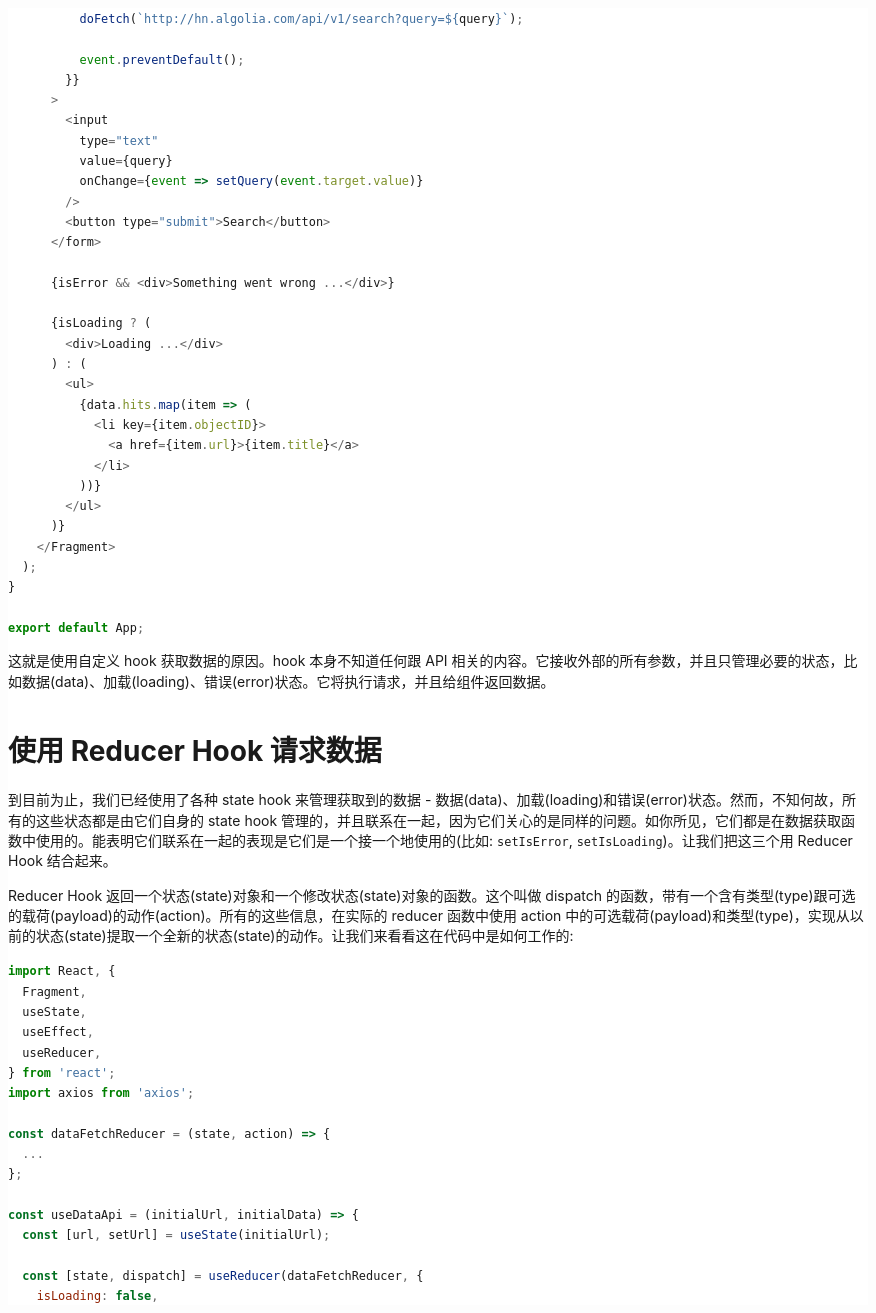 ```js
          doFetch(`http://hn.algolia.com/api/v1/search?query=${query}`);

          event.preventDefault();
        }}
      >
        <input
          type="text"
          value={query}
          onChange={event => setQuery(event.target.value)}
        />
        <button type="submit">Search</button>
      </form>

      {isError && <div>Something went wrong ...</div>}

      {isLoading ? (
        <div>Loading ...</div>
      ) : (
        <ul>
          {data.hits.map(item => (
            <li key={item.objectID}>
              <a href={item.url}>{item.title}</a>
            </li>
          ))}
        </ul>
      )}
    </Fragment>
  );
}

export default App;
```

这就是使用自定义 hook 获取数据的原因。hook 本身不知道任何跟 API 相关的内容。它接收外部的所有参数，并且只管理必要的状态，比如数据(data)、加载(loading)、错误(error)状态。它将执行请求，并且给组件返回数据。

# 使用 Reducer Hook 请求数据

到目前为止，我们已经使用了各种 state hook 来管理获取到的数据 - 数据(data)、加载(loading)和错误(error)状态。然而，不知何故，所有的这些状态都是由它们自身的 state hook 管理的，并且联系在一起，因为它们关心的是同样的问题。如你所见，它们都是在数据获取函数中使用的。能表明它们联系在一起的表现是它们是一个接一个地使用的(比如: `setIsError`, `setIsLoading`)。让我们把这三个用 Reducer Hook 结合起来。

Reducer Hook 返回一个状态(state)对象和一个修改状态(state)对象的函数。这个叫做 dispatch 的函数，带有一个含有类型(type)跟可选的载荷(payload)的动作(action)。所有的这些信息，在实际的 reducer 函数中使用 action 中的可选载荷(payload)和类型(type)，实现从以前的状态(state)提取一个全新的状态(state)的动作。让我们来看看这在代码中是如何工作的:

```js
import React, {
  Fragment,
  useState,
  useEffect,
  useReducer,
} from 'react';
import axios from 'axios';

const dataFetchReducer = (state, action) => {
  ...
};

const useDataApi = (initialUrl, initialData) => {
  const [url, setUrl] = useState(initialUrl);

  const [state, dispatch] = useReducer(dataFetchReducer, {
    isLoading: false,
```